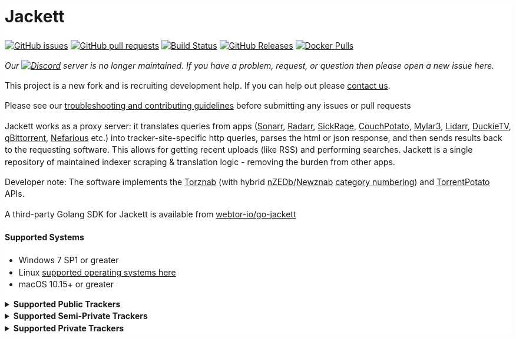 # Jackett

[![GitHub issues](https://img.shields.io/github/issues/Jackett/Jackett.svg?maxAge=60&style=flat-square)](https://github.com/Jackett/Jackett/issues)
[![GitHub pull requests](https://img.shields.io/github/issues-pr/Jackett/Jackett.svg?maxAge=60&style=flat-square)](https://github.com/Jackett/Jackett/pulls)
[![Build Status](https://dev.azure.com/Jackett/Jackett/_apis/build/status/Jackett.Jackett?branchName=master)](https://dev.azure.com/jackett/jackett/_build/latest?definitionId=1&branchName=master)
[![GitHub Releases](https://img.shields.io/github/downloads/Jackett/Jackett/total.svg?maxAge=60&style=flat-square)](https://github.com/Jackett/Jackett/releases/latest)
[![Docker Pulls](https://img.shields.io/docker/pulls/linuxserver/jackett.svg?maxAge=60&style=flat-square)](https://hub.docker.com/r/linuxserver/jackett/)

_Our [![Discord](https://img.shields.io/badge/discord-chat-7289DA.svg?maxAge=60&style=flat-square)](https://discord.gg/J865QuA) server is no longer maintained. If you have a problem, request, or question then please open a new issue here._

This project is a new fork and is recruiting development help.  If you can help out please [contact us](https://github.com/Jackett/Jackett/issues/8180).

Please see our [troubleshooting and contributing guidelines](CONTRIBUTING.md) before submitting any issues or pull requests

Jackett works as a proxy server: it translates queries from apps ([Sonarr](https://github.com/Sonarr/Sonarr), [Radarr](https://github.com/Radarr/Radarr), [SickRage](https://sickrage.github.io/), [CouchPotato](https://couchpota.to/), [Mylar3](https://github.com/mylar3/mylar3), [Lidarr](https://github.com/lidarr/lidarr), [DuckieTV](https://github.com/SchizoDuckie/DuckieTV), [qBittorrent](https://www.qbittorrent.org/), [Nefarious](https://github.com/lardbit/nefarious) etc.) into tracker-site-specific http queries, parses the html or json response, and then sends results back to the requesting software. This allows for getting recent uploads (like RSS) and performing searches. Jackett is a single repository of maintained indexer scraping & translation logic - removing the burden from other apps.

Developer note: The software implements the [Torznab](https://torznab.github.io/spec-1.3-draft/index.html) (with hybrid [nZEDb](https://github.com/nZEDb/nZEDb/blob/b485fa326a0ff1f47ce144164eb1f070e406b555/resources/db/schema/data/10-categories.tsv)/[Newznab](https://newznab.readthedocs.io/en/latest/misc/api/#predefined-categories) [category numbering](https://github.com/Jackett/Jackett/wiki/Jackett-Categories)) and [TorrentPotato](https://github.com/RuudBurger/CouchPotatoServer/wiki/Couchpotato-torrent-provider) APIs.

A third-party Golang SDK for Jackett is available from [webtor-io/go-jackett](https://github.com/webtor-io/go-jackett)

#### Supported Systems
* Windows 7 SP1 or greater
* Linux [supported operating systems here](https://github.com/dotnet/core/blob/main/release-notes/8.0/supported-os.md#linux)
* macOS 10.15+ or greater

<details><summary> <b> Supported Public Trackers </b> </summary></details>

<details><summary> <b> Supported Semi-Private Trackers </b> </summary></details>

<details><summary> <b> Supported Private Trackers </b> </summary></details>
